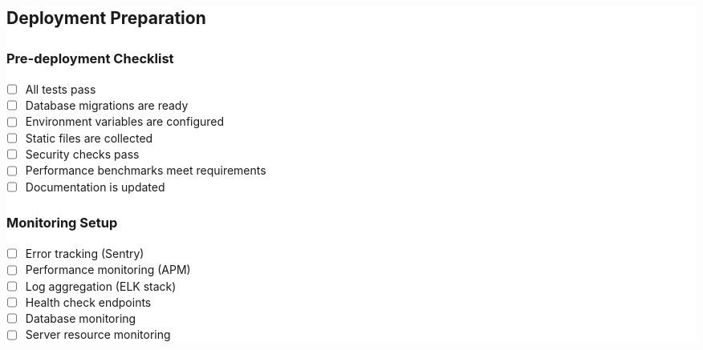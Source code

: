 ## Deployment Preparation

### Pre-deployment Checklist
- [ ] All tests pass
- [ ] Database migrations are ready
- [ ] Environment variables are configured
- [ ] Static files are collected
- [ ] Security checks pass
- [ ] Performance benchmarks meet requirements
- [ ] Documentation is updated

### Monitoring Setup
- [ ] Error tracking (Sentry)
- [ ] Performance monitoring (APM)
- [ ] Log aggregation (ELK stack)
- [ ] Health check endpoints
- [ ] Database monitoring
- [ ] Server resource monitoring